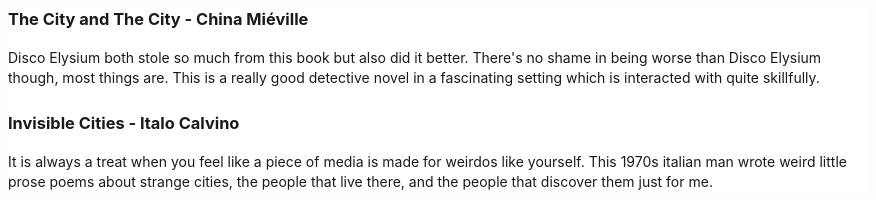 ### The City and The City - China Miéville
Disco Elysium both stole so much from this book but also did it better. There's no shame in being worse than Disco Elysium though, most things are. This is a really good detective novel in a fascinating setting which is interacted with quite skillfully.

### Invisible Cities - Italo Calvino
It is always a treat when you feel like a piece of media is made for weirdos like yourself. This 1970s italian man wrote weird little prose poems about strange cities, the people that live there, and the people that discover them just for me. 

